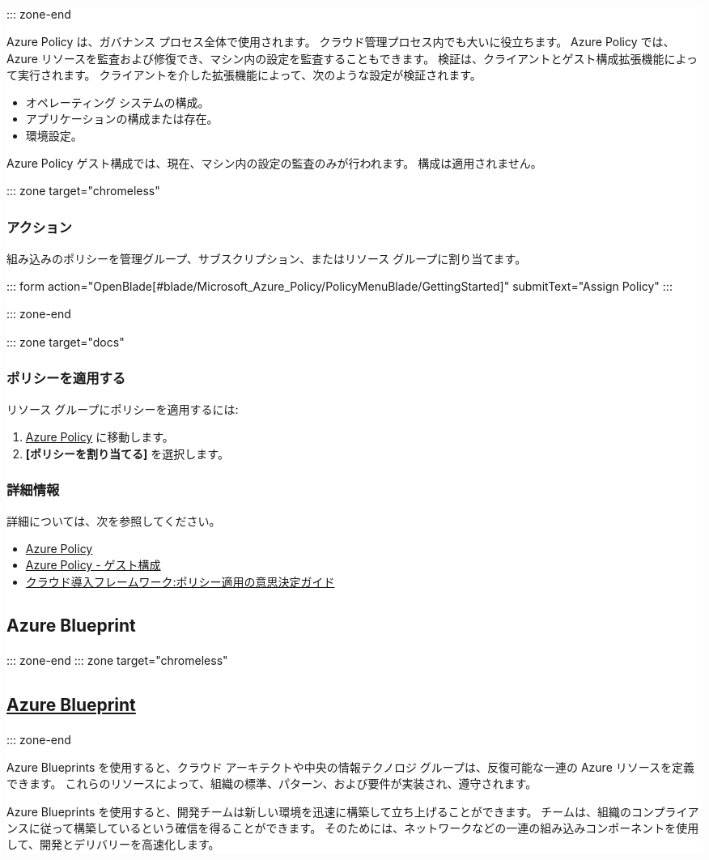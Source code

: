 ::: zone-end

Azure Policy は、ガバナンス プロセス全体で使用されます。 クラウド管理プロセス内でも大いに役立ちます。 Azure Policy では、Azure リソースを監査および修復でき、マシン内の設定を監査することもできます。 検証は、クライアントとゲスト構成拡張機能によって実行されます。 クライアントを介した拡張機能によって、次のような設定が検証されます。

- オペレーティング システムの構成。
- アプリケーションの構成または存在。
- 環境設定。

Azure Policy ゲスト構成では、現在、マシン内の設定の監査のみが行われます。 構成は適用されません。

::: zone target="chromeless"

### <a name="action"></a>アクション

組み込みのポリシーを管理グループ、サブスクリプション、またはリソース グループに割り当てます。

::: form action="OpenBlade[#blade/Microsoft_Azure_Policy/PolicyMenuBlade/GettingStarted]" submitText="Assign Policy" :::

::: zone-end

::: zone target="docs"

### <a name="apply-a-policy"></a>ポリシーを適用する

リソース グループにポリシーを適用するには:

1. [Azure Policy](https://portal.azure.com/#blade/Microsoft_Azure_Policy/PolicyMenuBlade/GettingStarted) に移動します。
1. **[ポリシーを割り当てる]** を選択します。

### <a name="learn-more"></a>詳細情報

詳細については、次を参照してください。

- [Azure Policy](https://docs.microsoft.com/azure/azure-policy)
- [Azure Policy - ゲスト構成](https://docs.microsoft.com/azure/governance/policy/concepts/guest-configuration)
- [クラウド導入フレームワーク:ポリシー適用の意思決定ガイド](../../decision-guides/policy-enforcement/index.md)

## <a name="azure-blueprints"></a>Azure Blueprint

::: zone-end
::: zone target="chromeless"

## <a name="azure-blueprints"></a>[Azure Blueprint](#tab/AzureBlueprints)

::: zone-end

Azure Blueprints を使用すると、クラウド アーキテクトや中央の情報テクノロジ グループは、反復可能な一連の Azure リソースを定義できます。 これらのリソースによって、組織の標準、パターン、および要件が実装され、遵守されます。

Azure Blueprints を使用すると、開発チームは新しい環境を迅速に構築して立ち上げることができます。 チームは、組織のコンプライアンスに従って構築しているという確信を得ることができます。 そのためには、ネットワークなどの一連の組み込みコンポーネントを使用して、開発とデリバリーを高速化します。
